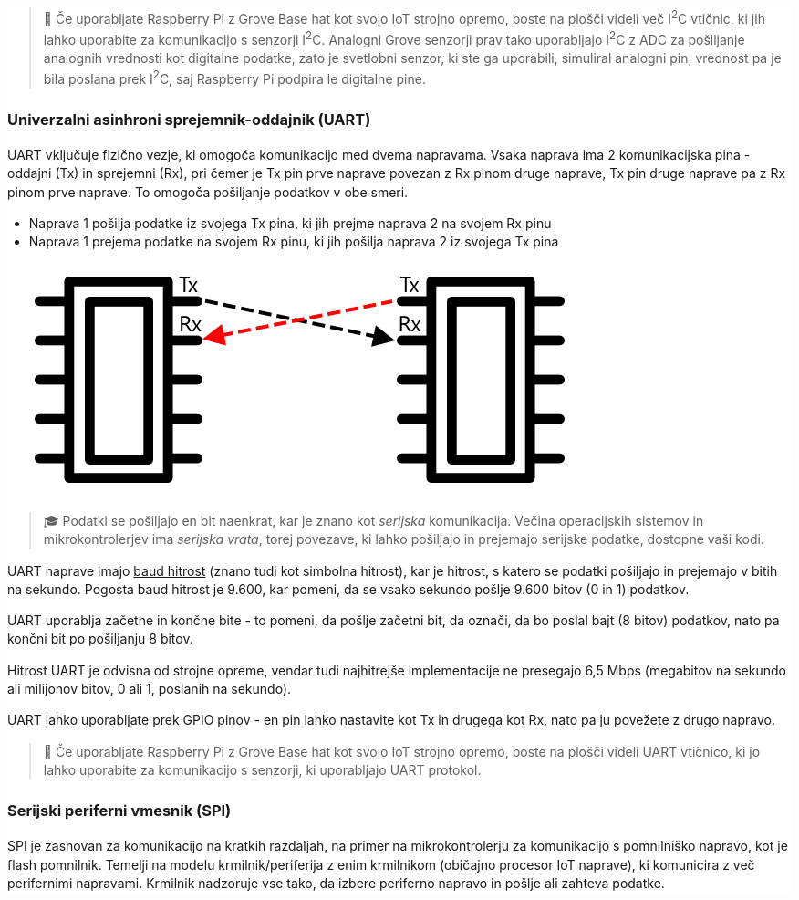 > 💁 Če uporabljate Raspberry Pi z Grove Base hat kot svojo IoT strojno opremo, boste na plošči videli več I<sup>2</sup>C vtičnic, ki jih lahko uporabite za komunikacijo s senzorji I<sup>2</sup>C. Analogni Grove senzorji prav tako uporabljajo I<sup>2</sup>C z ADC za pošiljanje analognih vrednosti kot digitalne podatke, zato je svetlobni senzor, ki ste ga uporabili, simuliral analogni pin, vrednost pa je bila poslana prek I<sup>2</sup>C, saj Raspberry Pi podpira le digitalne pine.

### Univerzalni asinhroni sprejemnik-oddajnik (UART)

UART vključuje fizično vezje, ki omogoča komunikacijo med dvema napravama. Vsaka naprava ima 2 komunikacijska pina - oddajni (Tx) in sprejemni (Rx), pri čemer je Tx pin prve naprave povezan z Rx pinom druge naprave, Tx pin druge naprave pa z Rx pinom prve naprave. To omogoča pošiljanje podatkov v obe smeri.

* Naprava 1 pošilja podatke iz svojega Tx pina, ki jih prejme naprava 2 na svojem Rx pinu
* Naprava 1 prejema podatke na svojem Rx pinu, ki jih pošilja naprava 2 iz svojega Tx pina

![UART s Tx pinom na enem čipu, povezanem z Rx pinom na drugem, in obratno](../../../../../translated_images/uart.d0dbd3fb9e3728c6ee1995c8206f3cdb13cdfd208f13745e8ef6854cab75e421.sl.png)

> 🎓 Podatki se pošiljajo en bit naenkrat, kar je znano kot *serijska* komunikacija. Večina operacijskih sistemov in mikrokontrolerjev ima *serijska vrata*, torej povezave, ki lahko pošiljajo in prejemajo serijske podatke, dostopne vaši kodi.

UART naprave imajo [baud hitrost](https://wikipedia.org/wiki/Symbol_rate) (znano tudi kot simbolna hitrost), kar je hitrost, s katero se podatki pošiljajo in prejemajo v bitih na sekundo. Pogosta baud hitrost je 9.600, kar pomeni, da se vsako sekundo pošlje 9.600 bitov (0 in 1) podatkov.

UART uporablja začetne in končne bite - to pomeni, da pošlje začetni bit, da označi, da bo poslal bajt (8 bitov) podatkov, nato pa končni bit po pošiljanju 8 bitov.

Hitrost UART je odvisna od strojne opreme, vendar tudi najhitrejše implementacije ne presegajo 6,5 Mbps (megabitov na sekundo ali milijonov bitov, 0 ali 1, poslanih na sekundo).

UART lahko uporabljate prek GPIO pinov - en pin lahko nastavite kot Tx in drugega kot Rx, nato pa ju povežete z drugo napravo.

> 💁 Če uporabljate Raspberry Pi z Grove Base hat kot svojo IoT strojno opremo, boste na plošči videli UART vtičnico, ki jo lahko uporabite za komunikacijo s senzorji, ki uporabljajo UART protokol.

### Serijski periferni vmesnik (SPI)

SPI je zasnovan za komunikacijo na kratkih razdaljah, na primer na mikrokontrolerju za komunikacijo s pomnilniško napravo, kot je flash pomnilnik. Temelji na modelu krmilnik/periferija z enim krmilnikom (običajno procesor IoT naprave), ki komunicira z več perifernimi napravami. Krmilnik nadzoruje vse tako, da izbere periferno napravo in pošlje ali zahteva podatke.

